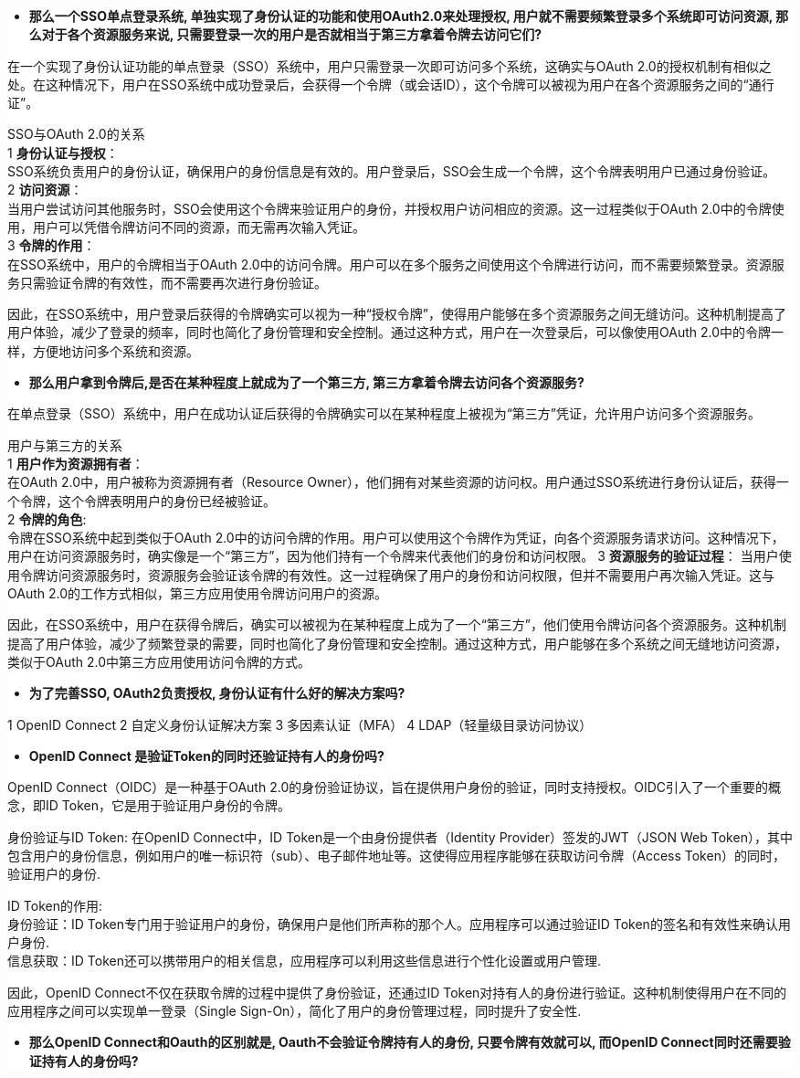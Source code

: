 
- **那么一个SSO单点登录系统, 单独实现了身份认证的功能和使用OAuth2.0来处理授权, 用户就不需要频繁登录多个系统即可访问资源, 那么对于各个资源服务来说, 只需要登录一次的用户是否就相当于第三方拿着令牌去访问它们?**

在一个实现了身份认证功能的单点登录（SSO）系统中，用户只需登录一次即可访问多个系统，这确实与OAuth 2.0的授权机制有相似之处。在这种情况下，用户在SSO系统中成功登录后，会获得一个令牌（或会话ID），这个令牌可以被视为用户在各个资源服务之间的“通行证”。

SSO与OAuth 2.0的关系  
1 **身份认证与授权**：  
SSO系统负责用户的身份认证，确保用户的身份信息是有效的。用户登录后，SSO会生成一个令牌，这个令牌表明用户已通过身份验证。  
2 **访问资源**：  
当用户尝试访问其他服务时，SSO会使用这个令牌来验证用户的身份，并授权用户访问相应的资源。这一过程类似于OAuth 2.0中的令牌使用，用户可以凭借令牌访问不同的资源，而无需再次输入凭证。  
3 **令牌的作用**：  
在SSO系统中，用户的令牌相当于OAuth 2.0中的访问令牌。用户可以在多个服务之间使用这个令牌进行访问，而不需要频繁登录。资源服务只需验证令牌的有效性，而不需要再次进行身份验证。

因此，在SSO系统中，用户登录后获得的令牌确实可以视为一种“授权令牌”，使得用户能够在多个资源服务之间无缝访问。这种机制提高了用户体验，减少了登录的频率，同时也简化了身份管理和安全控制。通过这种方式，用户在一次登录后，可以像使用OAuth 2.0中的令牌一样，方便地访问多个系统和资源。

- **那么用户拿到令牌后,是否在某种程度上就成为了一个第三方, 第三方拿着令牌去访问各个资源服务?**

在单点登录（SSO）系统中，用户在成功认证后获得的令牌确实可以在某种程度上被视为“第三方”凭证，允许用户访问多个资源服务。

用户与第三方的关系  
1 **用户作为资源拥有者**：  
在OAuth 2.0中，用户被称为资源拥有者（Resource Owner），他们拥有对某些资源的访问权。用户通过SSO系统进行身份认证后，获得一个令牌，这个令牌表明用户的身份已经被验证。  
2 **令牌的角色**:  
令牌在SSO系统中起到类似于OAuth 2.0中的访问令牌的作用。用户可以使用这个令牌作为凭证，向各个资源服务请求访问。这种情况下，用户在访问资源服务时，确实像是一个“第三方”，因为他们持有一个令牌来代表他们的身份和访问权限。
3 **资源服务的验证过程**：
当用户使用令牌访问资源服务时，资源服务会验证该令牌的有效性。这一过程确保了用户的身份和访问权限，但并不需要用户再次输入凭证。这与OAuth 2.0的工作方式相似，第三方应用使用令牌访问用户的资源。

因此，在SSO系统中，用户在获得令牌后，确实可以被视为在某种程度上成为了一个“第三方”，他们使用令牌访问各个资源服务。这种机制提高了用户体验，减少了频繁登录的需要，同时也简化了身份管理和安全控制。通过这种方式，用户能够在多个系统之间无缝地访问资源，类似于OAuth 2.0中第三方应用使用访问令牌的方式。


- **为了完善SSO, OAuth2负责授权, 身份认证有什么好的解决方案吗?**

1 OpenID Connect
2 自定义身份认证解决方案
3 多因素认证（MFA）
4 LDAP（轻量级目录访问协议）


- **OpenID Connect 是验证Token的同时还验证持有人的身份吗?**

OpenID Connect（OIDC）是一种基于OAuth 2.0的身份验证协议，旨在提供用户身份的验证，同时支持授权。OIDC引入了一个重要的概念，即ID Token，它是用于验证用户身份的令牌。

身份验证与ID Token: 在OpenID Connect中，ID Token是一个由身份提供者（Identity Provider）签发的JWT（JSON Web Token），其中包含用户的身份信息，例如用户的唯一标识符（sub）、电子邮件地址等。这使得应用程序能够在获取访问令牌（Access Token）的同时，验证用户的身份.

ID Token的作用:   
身份验证：ID Token专门用于验证用户的身份，确保用户是他们所声称的那个人。应用程序可以通过验证ID Token的签名和有效性来确认用户身份.  
信息获取：ID Token还可以携带用户的相关信息，应用程序可以利用这些信息进行个性化设置或用户管理.

因此，OpenID Connect不仅在获取令牌的过程中提供了身份验证，还通过ID Token对持有人的身份进行验证。这种机制使得用户在不同的应用程序之间可以实现单一登录（Single Sign-On），简化了用户的身份管理过程，同时提升了安全性.

- **那么OpenID Connect和Oauth的区别就是, Oauth不会验证令牌持有人的身份, 只要令牌有效就可以, 而OpenID Connect同时还需要验证持有人的身份吗?**
